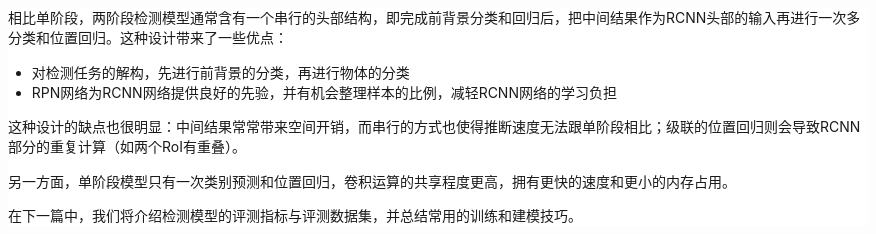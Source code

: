 相比单阶段，两阶段检测模型通常含有一个串行的头部结构，即完成前背景分类和回归后，把中间结果作为RCNN头部的输入再进行一次多分类和位置回归。这种设计带来了一些优点：

- 对检测任务的解构，先进行前背景的分类，再进行物体的分类
- RPN网络为RCNN网络提供良好的先验，并有机会整理样本的比例，减轻RCNN网络的学习负担

这种设计的缺点也很明显：中间结果常常带来空间开销，而串行的方式也使得推断速度无法跟单阶段相比；级联的位置回归则会导致RCNN部分的重复计算（如两个RoI有重叠）。

另一方面，单阶段模型只有一次类别预测和位置回归，卷积运算的共享程度更高，拥有更快的速度和更小的内存占用。

在下一篇中，我们将介绍检测模型的评测指标与评测数据集，并总结常用的训练和建模技巧。

